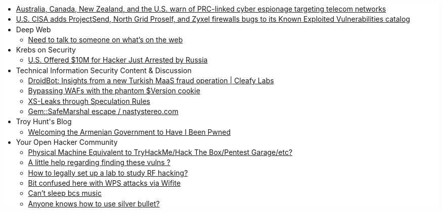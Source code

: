   - [Australia, Canada, New Zealand, and the U.S. warn of PRC-linked cyber espionage targeting telecom networks](https://securityaffairs.com/171644/hacking/prc-linked-cyber-espionage-telecom-networks.html)
  - [U.S. CISA adds ProjectSend, North Grid Proself, and Zyxel firewalls bugs to its Known Exploited Vulnerabilities catalog](https://securityaffairs.com/171638/security/u-s-cisa-adds-projectsend-north-grid-proself-and-zyxel-firewalls-bugs-to-its-known-exploited-vulnerabilities-catalog.html)
- Deep Web
  - [Need to talk to someone on what’s on the web](https://www.reddit.com/r/deepweb/comments/1h6ot3u/need_to_talk_to_someone_on_whats_on_the_web/)
- Krebs on Security
  - [U.S. Offered $10M for Hacker Just Arrested by Russia](https://krebsonsecurity.com/2024/12/u-s-offered-10m-for-hacker-just-arrested-by-russia/)
- Technical Information Security Content & Discussion
  - [DroidBot: Insights from a new Turkish MaaS fraud operation | Cleafy Labs](https://www.reddit.com/r/netsec/comments/1h6i6nh/droidbot_insights_from_a_new_turkish_maas_fraud/)
  - [Bypassing WAFs with the phantom $Version cookie](https://www.reddit.com/r/netsec/comments/1h6izkr/bypassing_wafs_with_the_phantom_version_cookie/)
  - [XS-Leaks through Speculation Rules](https://www.reddit.com/r/netsec/comments/1h67fge/xsleaks_through_speculation_rules/)
  - [Gem::SafeMarshal escape / nastystereo.com](https://www.reddit.com/r/netsec/comments/1h68q5w/gemsafemarshal_escape_nastystereocom/)
- Troy Hunt's Blog
  - [Welcoming the Armenian Government to Have I Been Pwned](https://www.troyhunt.com/welcoming-the-armenian-government-to-have-i-been-pwned/)
- Your Open Hacker Community
  - [Physical Machine Equivalent to TryHackMe/Hack The Box/Pentest Garage/etc?](https://www.reddit.com/r/HowToHack/comments/1h6ispz/physical_machine_equivalent_to_tryhackmehack_the/)
  - [A little help regarding finding these vulns ?](https://www.reddit.com/r/HowToHack/comments/1h6jx53/a_little_help_regarding_finding_these_vulns/)
  - [How to legally set up a lab to study RF hacking?](https://www.reddit.com/r/HowToHack/comments/1h6dds6/how_to_legally_set_up_a_lab_to_study_rf_hacking/)
  - [Bit confused here with WPS attacks via Wifite](https://www.reddit.com/r/HowToHack/comments/1h691mw/bit_confused_here_with_wps_attacks_via_wifite/)
  - [Can’t sleep bcs music](https://www.reddit.com/r/HowToHack/comments/1h6lmln/cant_sleep_bcs_music/)
  - [Anyone knows how to use silver bullet?](https://www.reddit.com/r/HowToHack/comments/1h6dc32/anyone_knows_how_to_use_silver_bullet/)
